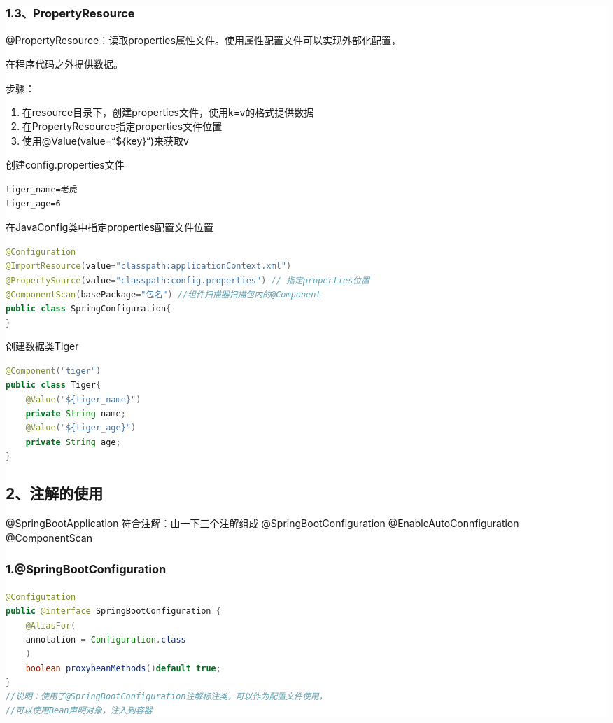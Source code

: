 
### 1.3、PropertyResource

@PropertyResource：读取properties属性文件。使用属性配置文件可以实现外部化配置，

在程序代码之外提供数据。

步骤：

1.  在resource目录下，创建properties文件，使用k=v的格式提供数据
2.  在PropertyResource指定properties文件位置
3.  使用@Value(value=“${key}“)来获取v



创建config.properties文件

```properties
tiger_name=老虎
tiger_age=6
```

在JavaConfig类中指定properties配置文件位置

```java
@Configuration
@ImportResource(value="classpath:applicationContext.xml")
@PropertySource(value="classpath:config.properties") // 指定properties位置
@ComponentScan(basePackage="包名") //组件扫描器扫描包内的@Component
public class SpringConfiguration{ 
}
```

创建数据类Tiger

```java
@Component("tiger")
public class Tiger{
    @Value("${tiger_name}")
    private String name;
    @Value("${tiger_age}")
    private String age;
}
```



## 2、注解的使用

@SpringBootApplication
符合注解：由一下三个注解组成
@SpringBootConfiguration
@EnableAutoConnfiguration
@ComponentScan
    

### 1.@SpringBootConfiguration

```java
@Configutation
public @interface SpringBootConfiguration {
    @AliasFor(
    annotation = Configuration.class
    )
    boolean proxybeanMethods()default true;
}
//说明：使用了@SpringBootConfiguration注解标注类，可以作为配置文件使用，
//可以使用Bean声明对象，注入到容器
```
